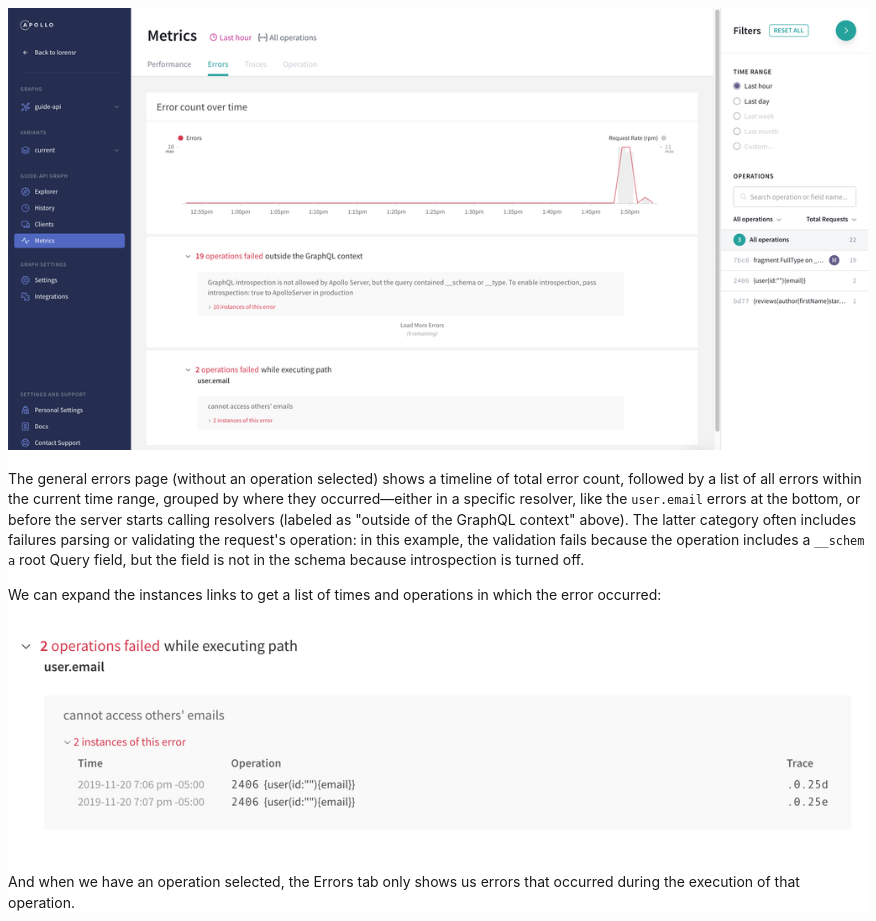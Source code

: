 ![General errors page of Graph Manager](img/graph-manager-errors.png)

The general errors page (without an operation selected) shows a timeline of total error count, followed by a list of all errors within the current time range, grouped by where they occurred—either in a specific resolver, like the `user.email` errors at the bottom, or before the server starts calling resolvers (labeled as "outside of the GraphQL context" above). The latter category often includes failures parsing or validating the request's operation: in this example, the validation fails because the operation includes a `__schema` root Query field, but the field is not in the schema because introspection is turned off. 

We can expand the instances links to get a list of times and operations in which the error occurred:

![Error instances expanded](img/graph-manager-error-instances.png)

And when we have an operation selected, the Errors tab only shows us errors that occurred during the execution of that operation.
